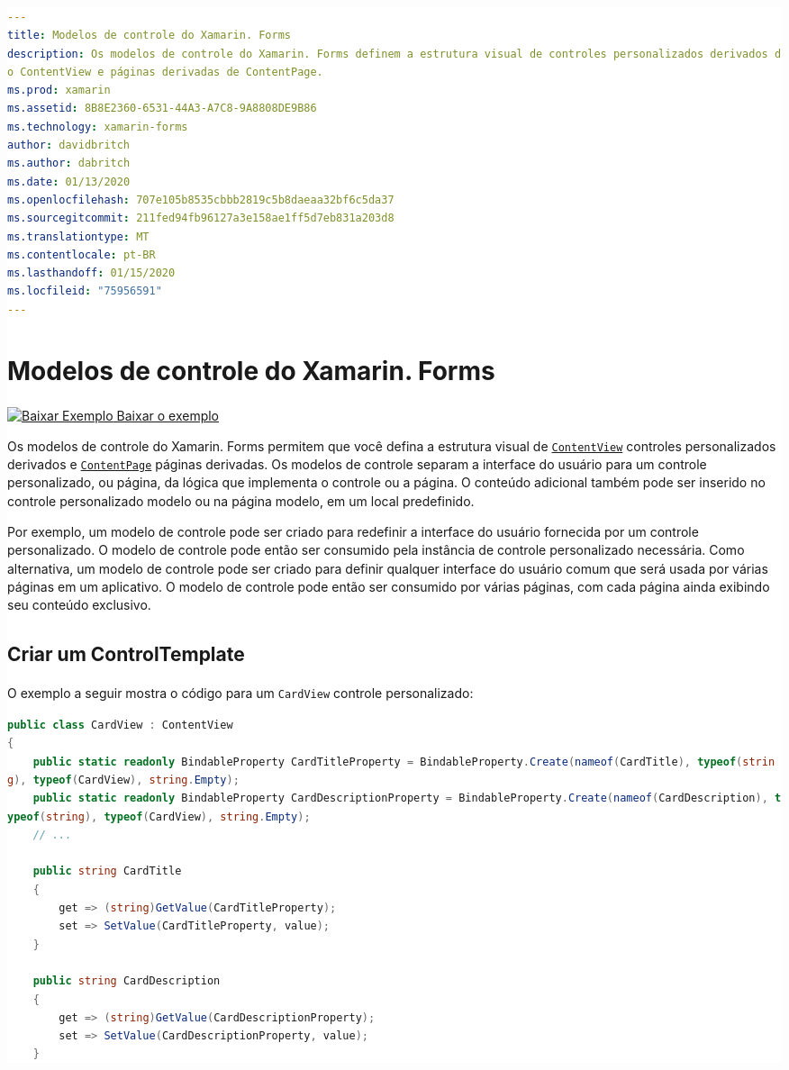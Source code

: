 ```yaml
---
title: Modelos de controle do Xamarin. Forms
description: Os modelos de controle do Xamarin. Forms definem a estrutura visual de controles personalizados derivados do ContentView e páginas derivadas de ContentPage.
ms.prod: xamarin
ms.assetid: 8B8E2360-6531-44A3-A7C8-9A8808DE9B86
ms.technology: xamarin-forms
author: davidbritch
ms.author: dabritch
ms.date: 01/13/2020
ms.openlocfilehash: 707e105b8535cbbb2819c5b8daeaa32bf6c5da37
ms.sourcegitcommit: 211fed94fb96127a3e158ae1ff5d7eb831a203d8
ms.translationtype: MT
ms.contentlocale: pt-BR
ms.lasthandoff: 01/15/2020
ms.locfileid: "75956591"
---
```

# <a name="xamarinforms-control-templates"></a>Modelos de controle do Xamarin. Forms

[![Baixar Exemplo](~/media/shared/download.png) Baixar o exemplo](https://docs.microsoft.com/samples/xamarin/xamarin-forms-samples/templates-controltemplatedemos)

Os modelos de controle do Xamarin. Forms permitem que você defina a estrutura visual de [`ContentView`](xref:Xamarin.Forms.ContentView) controles personalizados derivados e [`ContentPage`](xref:Xamarin.Forms.ContentPage) páginas derivadas. Os modelos de controle separam a interface do usuário para um controle personalizado, ou página, da lógica que implementa o controle ou a página. O conteúdo adicional também pode ser inserido no controle personalizado modelo ou na página modelo, em um local predefinido.

Por exemplo, um modelo de controle pode ser criado para redefinir a interface do usuário fornecida por um controle personalizado. O modelo de controle pode então ser consumido pela instância de controle personalizado necessária. Como alternativa, um modelo de controle pode ser criado para definir qualquer interface do usuário comum que será usada por várias páginas em um aplicativo. O modelo de controle pode então ser consumido por várias páginas, com cada página ainda exibindo seu conteúdo exclusivo.

## <a name="create-a-controltemplate"></a>Criar um ControlTemplate

O exemplo a seguir mostra o código para um `CardView` controle personalizado:

```csharp
public class CardView : ContentView
{
    public static readonly BindableProperty CardTitleProperty = BindableProperty.Create(nameof(CardTitle), typeof(string), typeof(CardView), string.Empty);
    public static readonly BindableProperty CardDescriptionProperty = BindableProperty.Create(nameof(CardDescription), typeof(string), typeof(CardView), string.Empty);
    // ...

    public string CardTitle
    {
        get => (string)GetValue(CardTitleProperty);
        set => SetValue(CardTitleProperty, value);
    }

    public string CardDescription
    {
        get => (string)GetValue(CardDescriptionProperty);
        set => SetValue(CardDescriptionProperty, value);
    }
```